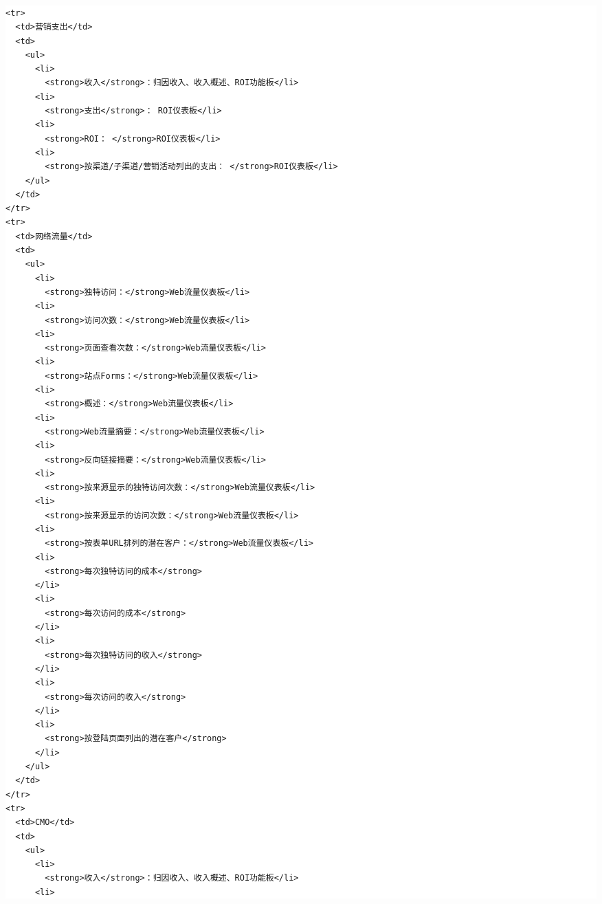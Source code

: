     <tr>
      <td>营销支出</td>
      <td>
        <ul>
          <li>
            <strong>收入</strong>：归因收入、收入概述、ROI功能板</li>
          <li>
            <strong>支出</strong>： ROI仪表板</li>
          <li>
            <strong>ROI： </strong>ROI仪表板</li>
          <li>
            <strong>按渠道/子渠道/营销活动列出的支出： </strong>ROI仪表板</li>
        </ul>
      </td>
    </tr>
    <tr>
      <td>网络流量</td>
      <td>
        <ul>
          <li>
            <strong>独特访问：</strong>Web流量仪表板</li>
          <li>
            <strong>访问次数：</strong>Web流量仪表板</li>
          <li>
            <strong>页面查看次数：</strong>Web流量仪表板</li>
          <li>
            <strong>站点Forms：</strong>Web流量仪表板</li>
          <li>
            <strong>概述：</strong>Web流量仪表板</li>
          <li>
            <strong>Web流量摘要：</strong>Web流量仪表板</li>
          <li>
            <strong>反向链接摘要：</strong>Web流量仪表板</li>
          <li>
            <strong>按来源显示的独特访问次数：</strong>Web流量仪表板</li>
          <li>
            <strong>按来源显示的访问次数：</strong>Web流量仪表板</li>
          <li>
            <strong>按表单URL排列的潜在客户：</strong>Web流量仪表板</li>
          <li>
            <strong>每次独特访问的成本</strong>
          </li>
          <li>
            <strong>每次访问的成本</strong>
          </li>
          <li>
            <strong>每次独特访问的收入</strong>
          </li>
          <li>
            <strong>每次访问的收入</strong>
          </li>
          <li>
            <strong>按登陆页面列出的潜在客户</strong>
          </li>
        </ul>
      </td>
    </tr>
    <tr>
      <td>CMO</td>
      <td>
        <ul>
          <li>
            <strong>收入</strong>：归因收入、收入概述、ROI功能板</li>
          <li>
